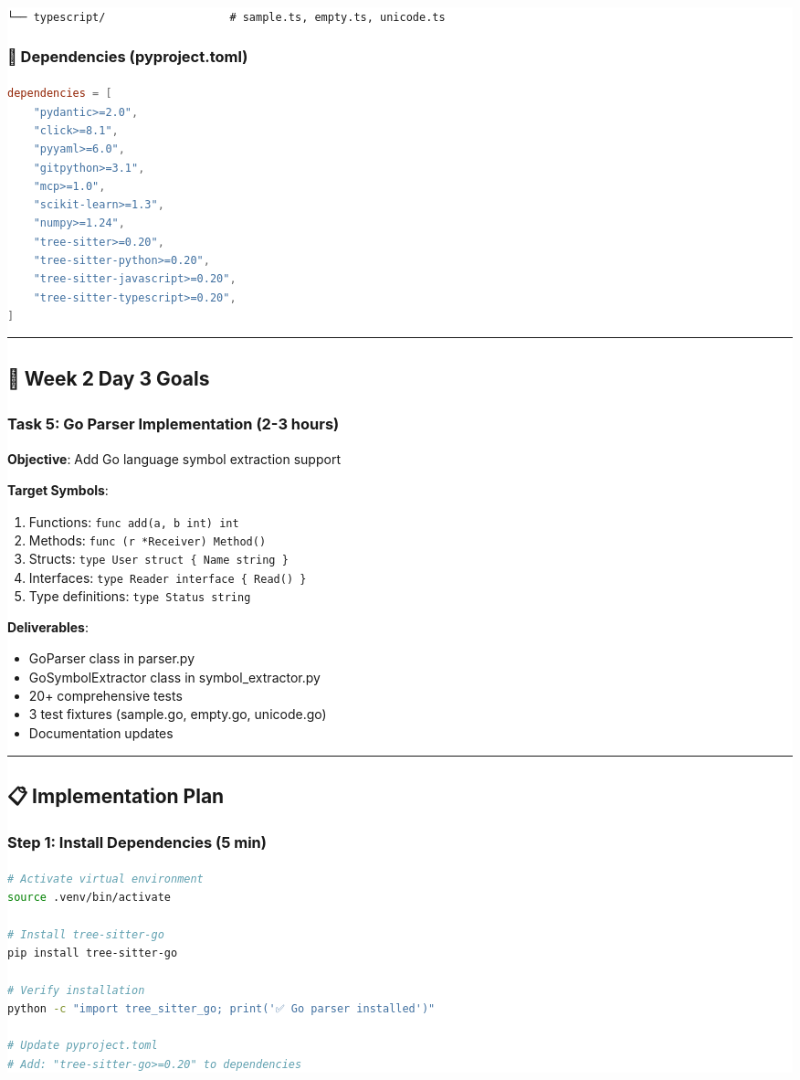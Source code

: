 ```
└── typescript/                   # sample.ts, empty.ts, unicode.ts
```

### 🔧 Dependencies (pyproject.toml)
```toml
dependencies = [
    "pydantic>=2.0",
    "click>=8.1",
    "pyyaml>=6.0",
    "gitpython>=3.1",
    "mcp>=1.0",
    "scikit-learn>=1.3",
    "numpy>=1.24",
    "tree-sitter>=0.20",
    "tree-sitter-python>=0.20",
    "tree-sitter-javascript>=0.20",
    "tree-sitter-typescript>=0.20",
]
```

---

## 🎯 Week 2 Day 3 Goals

### Task 5: Go Parser Implementation (2-3 hours)

**Objective**: Add Go language symbol extraction support

**Target Symbols**:
1. Functions: `func add(a, b int) int`
2. Methods: `func (r *Receiver) Method()`
3. Structs: `type User struct { Name string }`
4. Interfaces: `type Reader interface { Read() }`
5. Type definitions: `type Status string`

**Deliverables**:
- GoParser class in parser.py
- GoSymbolExtractor class in symbol_extractor.py
- 20+ comprehensive tests
- 3 test fixtures (sample.go, empty.go, unicode.go)
- Documentation updates

---

## 📋 Implementation Plan

### Step 1: Install Dependencies (5 min)
```bash
# Activate virtual environment
source .venv/bin/activate

# Install tree-sitter-go
pip install tree-sitter-go

# Verify installation
python -c "import tree_sitter_go; print('✅ Go parser installed')"

# Update pyproject.toml
# Add: "tree-sitter-go>=0.20" to dependencies
```
